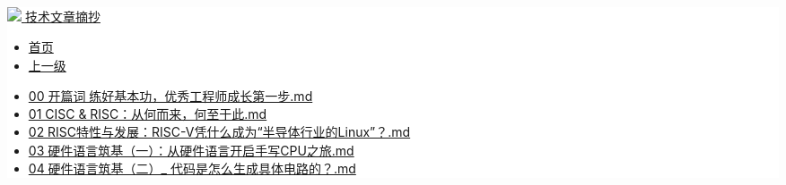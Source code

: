 <!DOCTYPE html>

<html xmlns="http://www.w3.org/1999/xhtml">
<head>
<head>
<meta content="text/html; charset=utf-8" http-equiv="Content-Type"/>
<meta content="width=device-width, initial-scale=1, maximum-scale=1.0, user-scalable=no" name="viewport"/>
<meta content="zh-cn" http-equiv="content-language"/>
<meta content="17 RISC-V指令精讲（二）：算术指令实现与调试" name="description"/>
<link href="/static/favicon.png" rel="icon"/>
<title>17 RISC-V指令精讲（二）：算术指令实现与调试 </title>
<link href="/static/index.css" rel="stylesheet"/>
<link href="/static/highlight.min.css" rel="stylesheet"/>
<script src="/static/highlight.min.js"></script>
<meta content="Hexo 4.2.0" name="generator"/>

</head>
<body>
<div class="book-container">
<div class="book-sidebar">
<div class="book-brand">
<a href="/">
<img src="/static/favicon.png"/>
<span>技术文章摘抄</span>
</a>
</div>
<div class="book-menu uncollapsible">
<ul class="uncollapsible">
<li><a class="current-tab" href="/">首页</a></li>
<li><a href="../">上一级</a></li>
</ul>
<ul class="uncollapsible">
<li>
<a class="menu-item" href="/%e4%b8%93%e6%a0%8f/%e8%ae%a1%e7%ae%97%e6%9c%ba%e5%9f%ba%e7%a1%80%e5%ae%9e%e6%88%98%e8%af%be/00%20%e5%bc%80%e7%af%87%e8%af%8d%20%e7%bb%83%e5%a5%bd%e5%9f%ba%e6%9c%ac%e5%8a%9f%ef%bc%8c%e4%bc%98%e7%a7%80%e5%b7%a5%e7%a8%8b%e5%b8%88%e6%88%90%e9%95%bf%e7%ac%ac%e4%b8%80%e6%ad%a5.md" id="00 开篇词 练好基本功，优秀工程师成长第一步.md">00 开篇词 练好基本功，优秀工程师成长第一步.md</a>
</li>
<li>
<a class="menu-item" href="/%e4%b8%93%e6%a0%8f/%e8%ae%a1%e7%ae%97%e6%9c%ba%e5%9f%ba%e7%a1%80%e5%ae%9e%e6%88%98%e8%af%be/01%20CISC%20&amp;%20RISC%ef%bc%9a%e4%bb%8e%e4%bd%95%e8%80%8c%e6%9d%a5%ef%bc%8c%e4%bd%95%e8%87%b3%e4%ba%8e%e6%ad%a4.md" id="01 CISC &amp; RISC：从何而来，何至于此.md">01 CISC &amp; RISC：从何而来，何至于此.md</a>
</li>
<li>
<a class="menu-item" href="/%e4%b8%93%e6%a0%8f/%e8%ae%a1%e7%ae%97%e6%9c%ba%e5%9f%ba%e7%a1%80%e5%ae%9e%e6%88%98%e8%af%be/02%20RISC%e7%89%b9%e6%80%a7%e4%b8%8e%e5%8f%91%e5%b1%95%ef%bc%9aRISC-V%e5%87%ad%e4%bb%80%e4%b9%88%e6%88%90%e4%b8%ba%e2%80%9c%e5%8d%8a%e5%af%bc%e4%bd%93%e8%a1%8c%e4%b8%9a%e7%9a%84Linux%e2%80%9d%ef%bc%9f.md" id="02 RISC特性与发展：RISC-V凭什么成为“半导体行业的Linux”？.md">02 RISC特性与发展：RISC-V凭什么成为“半导体行业的Linux”？.md</a>
</li>
<li>
<a class="menu-item" href="/%e4%b8%93%e6%a0%8f/%e8%ae%a1%e7%ae%97%e6%9c%ba%e5%9f%ba%e7%a1%80%e5%ae%9e%e6%88%98%e8%af%be/03%20%e7%a1%ac%e4%bb%b6%e8%af%ad%e8%a8%80%e7%ad%91%e5%9f%ba%ef%bc%88%e4%b8%80%ef%bc%89%ef%bc%9a%e4%bb%8e%e7%a1%ac%e4%bb%b6%e8%af%ad%e8%a8%80%e5%bc%80%e5%90%af%e6%89%8b%e5%86%99CPU%e4%b9%8b%e6%97%85.md" id="03 硬件语言筑基（一）：从硬件语言开启手写CPU之旅.md">03 硬件语言筑基（一）：从硬件语言开启手写CPU之旅.md</a>
</li>
<li>
<a class="menu-item" href="/%e4%b8%93%e6%a0%8f/%e8%ae%a1%e7%ae%97%e6%9c%ba%e5%9f%ba%e7%a1%80%e5%ae%9e%e6%88%98%e8%af%be/04%20%e7%a1%ac%e4%bb%b6%e8%af%ad%e8%a8%80%e7%ad%91%e5%9f%ba%ef%bc%88%e4%ba%8c%ef%bc%89_%20%e4%bb%a3%e7%a0%81%e6%98%af%e6%80%8e%e4%b9%88%e7%94%9f%e6%88%90%e5%85%b7%e4%bd%93%e7%94%b5%e8%b7%af%e7%9a%84%ef%bc%9f.md" id="04 硬件语言筑基（二）_ 代码是怎么生成具体电路的？.md">04 硬件语言筑基（二）_ 代码是怎么生成具体电路的？.md</a>